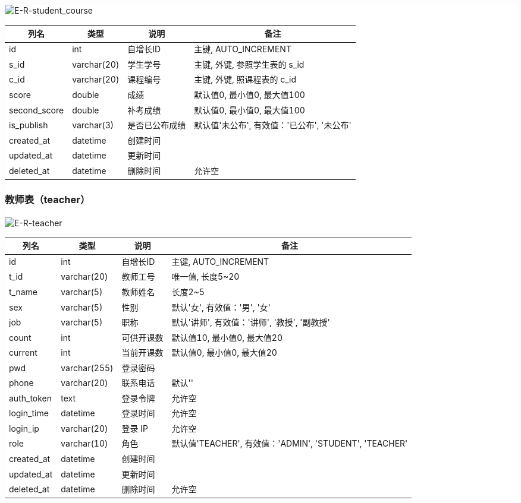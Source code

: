 ![E-R-student_course](https://github.com/vxhly/egg-server/blob/master/.github/img/E-R-student_course.png)

| 列名         | 类型        | 说明           | 备注                                      |
|--------------|-------------|--------------|-------------------------------------------|
| id           | int         | 自增长ID       | 主键, AUTO_INCREMENT                      |
| s_id         | varchar(20) | 学生学号       | 主键, 外键, 参照学生表的 s_id             |
| c_id         | varchar(20) | 课程编号       | 主键, 外键, 照课程表的 c_id               |
| score        | double      | 成绩           | 默认值0, 最小值0, 最大值100               |
| second_score | double      | 补考成绩       | 默认值0, 最小值0, 最大值100               |
| is_publish   | varchar(3)  | 是否已公布成绩 | 默认值'未公布', 有效值：'已公布', '未公布' |
| created_at   | datetime    | 创建时间       |                                           |
| updated_at   | datetime    | 更新时间       |                                           |
| deleted_at   | datetime    | 删除时间       | 允许空                                    |

### 教师表（teacher）

![E-R-teacher](https://github.com/vxhly/egg-server/blob/master/.github/img/E-R-teacher.png)

| 列名       | 类型         | 说明       | 备注                                                  |
|------------|--------------|----------|-------------------------------------------------------|
| id         | int          | 自增长ID   | 主键, AUTO_INCREMENT                                  |
| t_id       | varchar(20)  | 教师工号   | 唯一值, 长度5~20                                      |
| t_name     | varchar(5)   | 教师姓名   | 长度2~5                                               |
| sex        | varchar(5)   | 性别       | 默认'女', 有效值：'男', '女'                           |
| job        | varchar(5)   | 职称       | 默认'讲师', 有效值：'讲师', '教授', '副教授'           |
| count      | int          | 可供开课数 | 默认值10, 最小值0, 最大值20                           |
| current    | int          | 当前开课数 | 默认值0, 最小值0, 最大值20                            |
| pwd        | varchar(255) | 登录密码   |                                                       |
| phone      | varchar(20)  | 联系电话   | 默认''                                                |
| auth_token | text         | 登录令牌   | 允许空                                                |
| login_time | datetime     | 登录时间   | 允许空                                                |
| login_ip   | varchar(20)  | 登录 IP    | 允许空                                                |
| role       | varchar(10)  | 角色       | 默认值'TEACHER', 有效值：'ADMIN', 'STUDENT', 'TEACHER' |
| created_at | datetime     | 创建时间   |                                                       |
| updated_at | datetime     | 更新时间   |                                                       |
| deleted_at | datetime     | 删除时间   | 允许空                                                |
